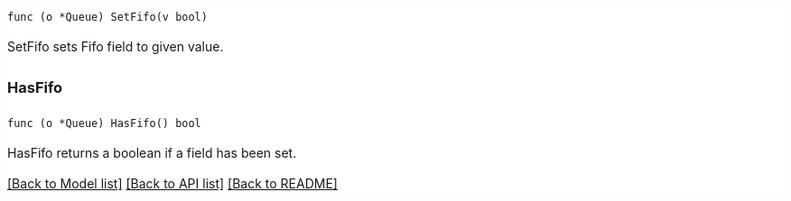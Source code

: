 `func (o *Queue) SetFifo(v bool)`

SetFifo sets Fifo field to given value.

### HasFifo

`func (o *Queue) HasFifo() bool`

HasFifo returns a boolean if a field has been set.


[[Back to Model list]](../README.md#documentation-for-models) [[Back to API list]](../README.md#documentation-for-api-endpoints) [[Back to README]](../README.md)


